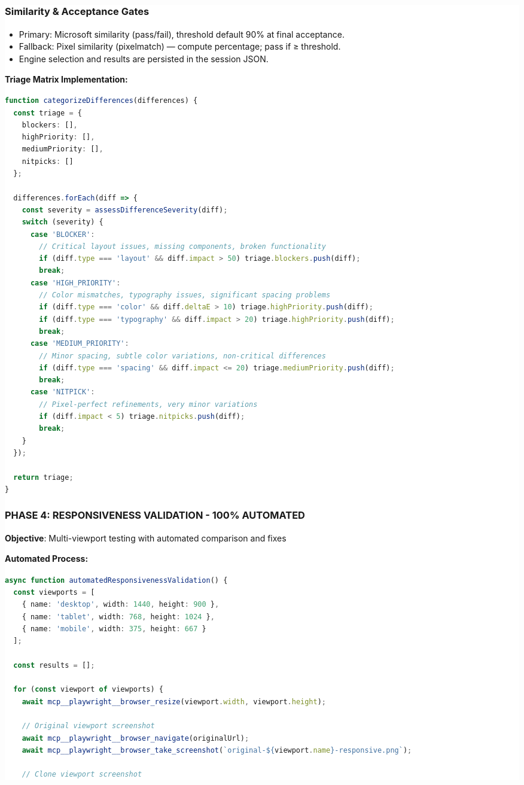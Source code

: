 ### Similarity & Acceptance Gates
- Primary: Microsoft similarity (pass/fail), threshold default 90% at final acceptance.
- Fallback: Pixel similarity (pixelmatch) — compute percentage; pass if ≥ threshold.
- Engine selection and results are persisted in the session JSON.

**Triage Matrix Implementation:**
```typescript
function categorizeDifferences(differences) {
  const triage = {
    blockers: [],
    highPriority: [],
    mediumPriority: [],
    nitpicks: []
  };

  differences.forEach(diff => {
    const severity = assessDifferenceSeverity(diff);
    switch (severity) {
      case 'BLOCKER':
        // Critical layout issues, missing components, broken functionality
        if (diff.type === 'layout' && diff.impact > 50) triage.blockers.push(diff);
        break;
      case 'HIGH_PRIORITY':
        // Color mismatches, typography issues, significant spacing problems
        if (diff.type === 'color' && diff.deltaE > 10) triage.highPriority.push(diff);
        if (diff.type === 'typography' && diff.impact > 20) triage.highPriority.push(diff);
        break;
      case 'MEDIUM_PRIORITY':
        // Minor spacing, subtle color variations, non-critical differences
        if (diff.type === 'spacing' && diff.impact <= 20) triage.mediumPriority.push(diff);
        break;
      case 'NITPICK':
        // Pixel-perfect refinements, very minor variations
        if (diff.impact < 5) triage.nitpicks.push(diff);
        break;
    }
  });

  return triage;
}
```

### **PHASE 4: RESPONSIVENESS VALIDATION - 100% AUTOMATED**
**Objective**: Multi-viewport testing with automated comparison and fixes

**Automated Process:**
```typescript
async function automatedResponsivenessValidation() {
  const viewports = [
    { name: 'desktop', width: 1440, height: 900 },
    { name: 'tablet', width: 768, height: 1024 },
    { name: 'mobile', width: 375, height: 667 }
  ];

  const results = [];

  for (const viewport of viewports) {
    await mcp__playwright__browser_resize(viewport.width, viewport.height);

    // Original viewport screenshot
    await mcp__playwright__browser_navigate(originalUrl);
    await mcp__playwright__browser_take_screenshot(`original-${viewport.name}-responsive.png`);

    // Clone viewport screenshot
```